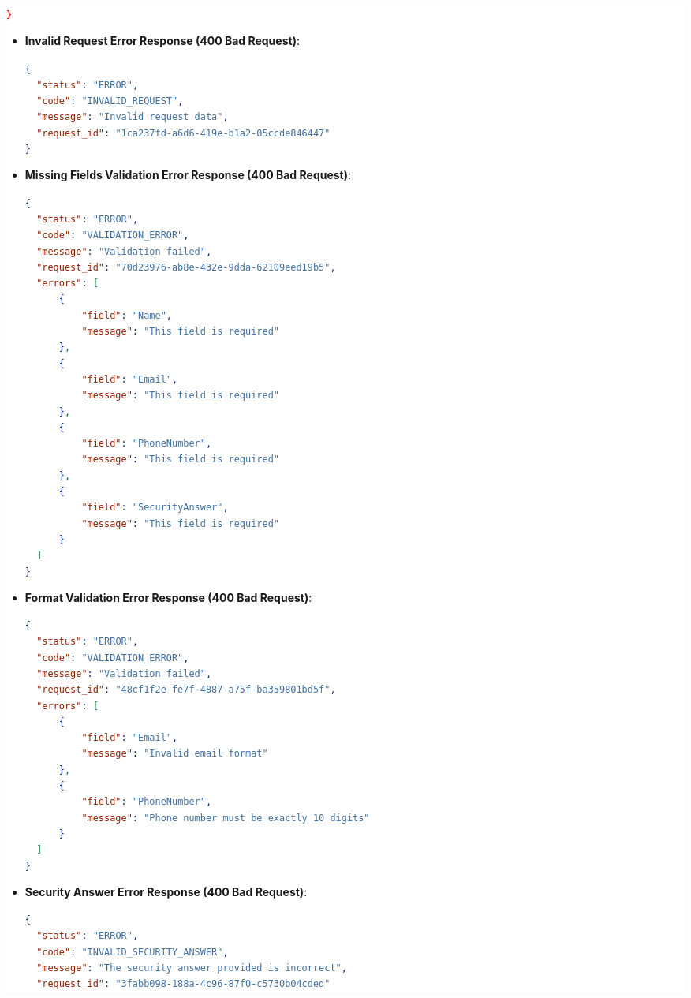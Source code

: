   ```json
  }
  ```
- **Invalid Request Error Response (400 Bad Request)**:
  ```json
  {
    "status": "ERROR",
    "code": "INVALID_REQUEST",
    "message": "Invalid request data",
    "request_id": "1ca237fd-a6d6-419e-b1a2-05ccde846447"
  }
  ```
- **Missing Fields Validation Error Response (400 Bad Request)**:
  ```json
  {
    "status": "ERROR",
    "code": "VALIDATION_ERROR",
    "message": "Validation failed",
    "request_id": "70d23976-ab8e-432e-9dda-62109eed19b5",
    "errors": [
        {
            "field": "Name",
            "message": "This field is required"
        },
        {
            "field": "Email",
            "message": "This field is required"
        },
        {
            "field": "PhoneNumber",
            "message": "This field is required"
        },
        {
            "field": "SecurityAnswer",
            "message": "This field is required"
        }
    ]
  }
  ```
- **Format Validation Error Response (400 Bad Request)**:
  ```json
  {
    "status": "ERROR",
    "code": "VALIDATION_ERROR",
    "message": "Validation failed",
    "request_id": "48cf1f2e-fe7f-4887-a75f-ba359801bd5f",
    "errors": [
        {
            "field": "Email",
            "message": "Invalid email format"
        },
        {
            "field": "PhoneNumber",
            "message": "Phone number must be exactly 10 digits"
        }
    ]
  }
  ```
- **Security Answer Error Response (400 Bad Request)**:
  ```json
  {
    "status": "ERROR",
    "code": "INVALID_SECURITY_ANSWER",
    "message": "The security answer provided is incorrect",
    "request_id": "3fabb098-188a-4c96-87f0-c5730b04cded"
  ```